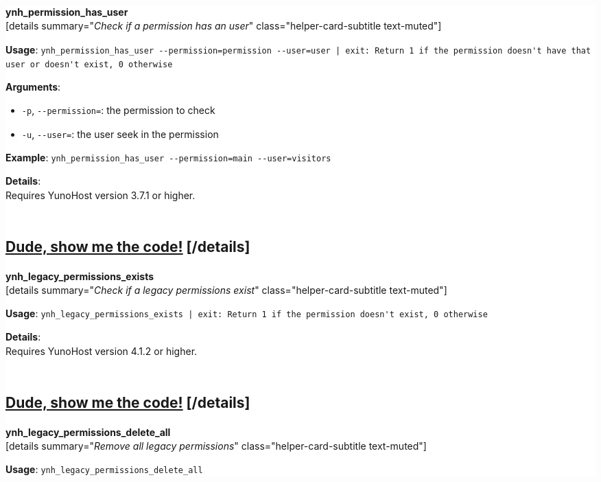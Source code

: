 **ynh_permission_has_user**  
[details summary="<i>Check if a permission has an user</i>" class="helper-card-subtitle text-muted"]
<p></p>

**Usage**: `ynh_permission_has_user --permission=permission --user=user
| exit: Return 1 if the permission doesn't have that user or doesn't exist, 0 otherwise`
    

**Arguments**:  
        
            
- `-p`, `--permission=`: the permission to check
            
        
            
- `-u`, `--user=`: the user seek in the permission
            
        
    
    
    
**Example**: `ynh_permission_has_user --permission=main --user=visitors`
    
    
    

**Details**:  
Requires YunoHost version 3.7.1 or higher.</br></br>
    

[Dude, show me the code!](https://github.com/YunoHost/yunohost/blob/adc83b4c9c2c30e9ef75f3609c538b646f91f1db/data/helpers.d/permission#L355)
[/details]
----------------

**ynh_legacy_permissions_exists**  
[details summary="<i>Check if a legacy permissions exist</i>" class="helper-card-subtitle text-muted"]
<p></p>

**Usage**: `ynh_legacy_permissions_exists
| exit: Return 1 if the permission doesn't exist, 0 otherwise`
    
    
    
    
    

**Details**:  
Requires YunoHost version 4.1.2 or higher.</br></br>
    

[Dude, show me the code!](https://github.com/YunoHost/yunohost/blob/adc83b4c9c2c30e9ef75f3609c538b646f91f1db/data/helpers.d/permission#L378)
[/details]
----------------

**ynh_legacy_permissions_delete_all**  
[details summary="<i>Remove all legacy permissions</i>" class="helper-card-subtitle text-muted"]
<p></p>

**Usage**: `ynh_legacy_permissions_delete_all`
    